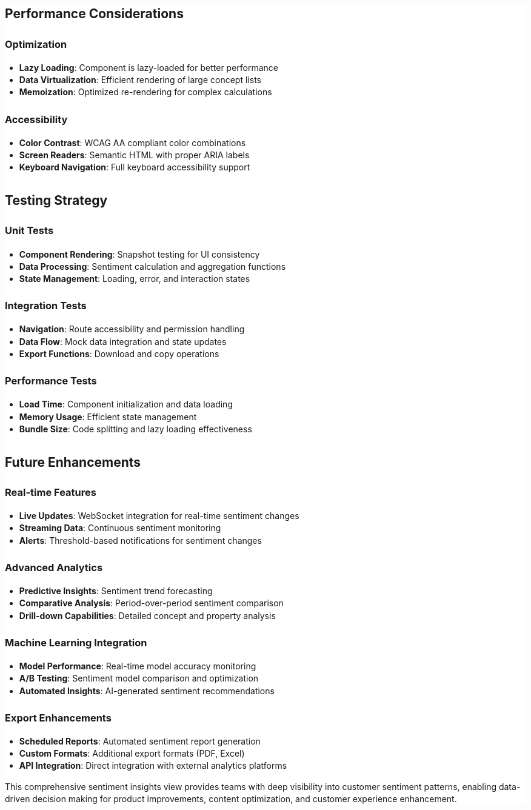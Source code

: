 ## Performance Considerations

### Optimization
- **Lazy Loading**: Component is lazy-loaded for better performance
- **Data Virtualization**: Efficient rendering of large concept lists
- **Memoization**: Optimized re-rendering for complex calculations

### Accessibility
- **Color Contrast**: WCAG AA compliant color combinations
- **Screen Readers**: Semantic HTML with proper ARIA labels
- **Keyboard Navigation**: Full keyboard accessibility support

## Testing Strategy

### Unit Tests
- **Component Rendering**: Snapshot testing for UI consistency
- **Data Processing**: Sentiment calculation and aggregation functions
- **State Management**: Loading, error, and interaction states

### Integration Tests
- **Navigation**: Route accessibility and permission handling
- **Data Flow**: Mock data integration and state updates
- **Export Functions**: Download and copy operations

### Performance Tests
- **Load Time**: Component initialization and data loading
- **Memory Usage**: Efficient state management
- **Bundle Size**: Code splitting and lazy loading effectiveness

## Future Enhancements

### Real-time Features
- **Live Updates**: WebSocket integration for real-time sentiment changes
- **Streaming Data**: Continuous sentiment monitoring
- **Alerts**: Threshold-based notifications for sentiment changes

### Advanced Analytics
- **Predictive Insights**: Sentiment trend forecasting
- **Comparative Analysis**: Period-over-period sentiment comparison
- **Drill-down Capabilities**: Detailed concept and property analysis

### Machine Learning Integration
- **Model Performance**: Real-time model accuracy monitoring
- **A/B Testing**: Sentiment model comparison and optimization
- **Automated Insights**: AI-generated sentiment recommendations

### Export Enhancements
- **Scheduled Reports**: Automated sentiment report generation
- **Custom Formats**: Additional export formats (PDF, Excel)
- **API Integration**: Direct integration with external analytics platforms

This comprehensive sentiment insights view provides teams with deep visibility into customer sentiment patterns, enabling data-driven decision making for product improvements, content optimization, and customer experience enhancement.
